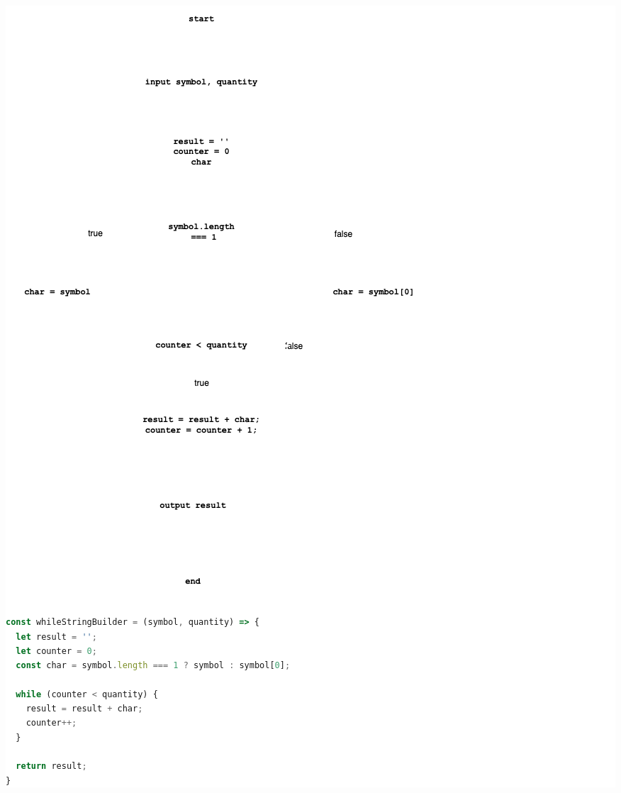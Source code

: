 ![](drawio/img51.drawio.png)

```js
const whileStringBuilder = (symbol, quantity) => {
  let result = '';
  let counter = 0;
  const char = symbol.length === 1 ? symbol : symbol[0];

  while (counter < quantity) {
    result = result + char;
    counter++;
  }

  return result;
}
```
